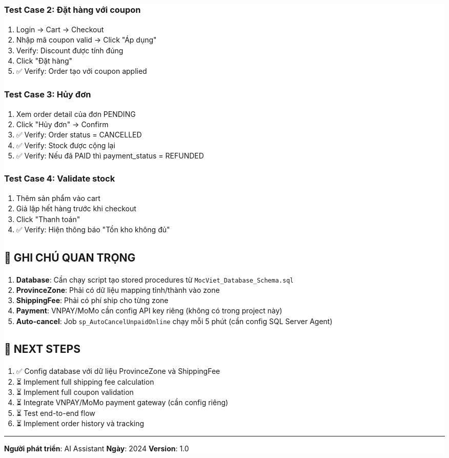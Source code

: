 ### Test Case 2: Đặt hàng với coupon
1. Login → Cart → Checkout
2. Nhập mã coupon valid → Click "Áp dụng"
3. Verify: Discount được tính đúng
4. Click "Đặt hàng"
5. ✅ Verify: Order tạo với coupon applied

### Test Case 3: Hủy đơn
1. Xem order detail của đơn PENDING
2. Click "Hủy đơn" → Confirm
3. ✅ Verify: Order status = CANCELLED
4. ✅ Verify: Stock được cộng lại
5. ✅ Verify: Nếu đã PAID thì payment_status = REFUNDED

### Test Case 4: Validate stock
1. Thêm sản phẩm vào cart
2. Giả lập hết hàng trước khi checkout
3. Click "Thanh toán"
4. ✅ Verify: Hiện thông báo "Tồn kho không đủ"

## 📝 GHI CHÚ QUAN TRỌNG

1. **Database**: Cần chạy script tạo stored procedures từ `MocViet_Database_Schema.sql`
2. **ProvinceZone**: Phải có dữ liệu mapping tỉnh/thành vào zone
3. **ShippingFee**: Phải có phí ship cho từng zone
4. **Payment**: VNPAY/MoMo cần config API key riêng (không có trong project này)
5. **Auto-cancel**: Job `sp_AutoCancelUnpaidOnline` chạy mỗi 5 phút (cần config SQL Server Agent)

## 🎯 NEXT STEPS

1. ✅ Config database với dữ liệu ProvinceZone và ShippingFee
2. ⏳ Implement full shipping fee calculation
3. ⏳ Implement full coupon validation
4. ⏳ Integrate VNPAY/MoMo payment gateway (cần config riêng)
5. ⏳ Test end-to-end flow
6. ⏳ Implement order history và tracking

---

**Người phát triển**: AI Assistant
**Ngày**: 2024
**Version**: 1.0

